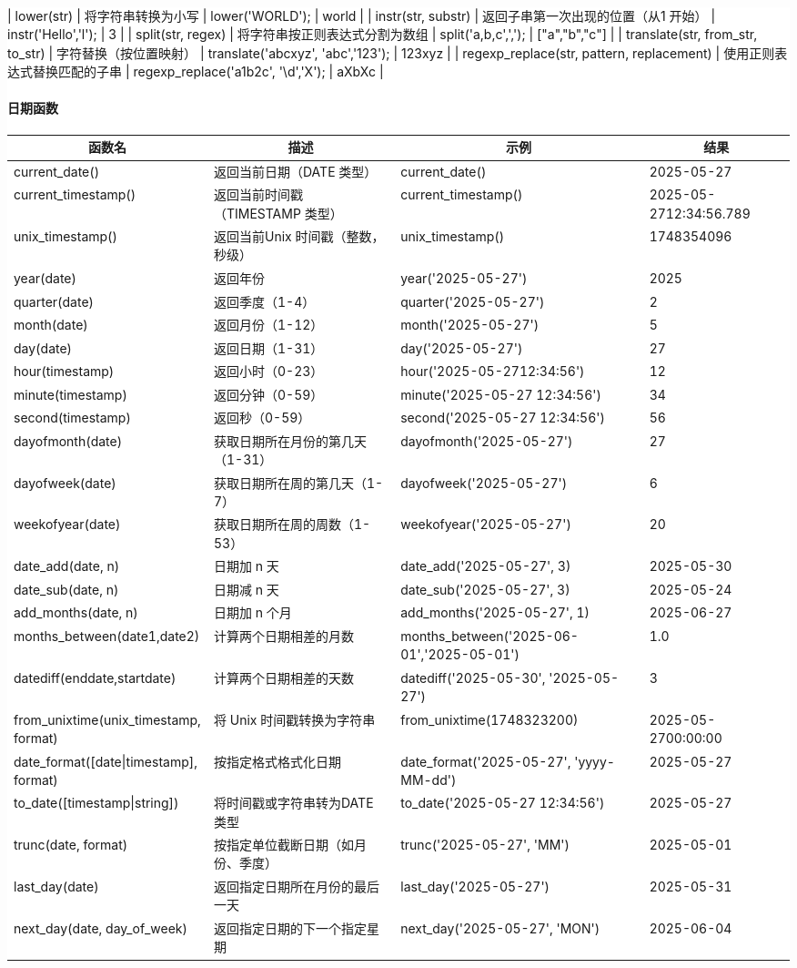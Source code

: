 | lower(str) | 将字符串转换为小写 | lower('WORLD'); | world |
| instr(str, substr) | 返回子串第一次出现的位置（从1 开始） | instr('Hello','l'); | 3 |
| split(str, regex) | 将字符串按正则表达式分割为数组 | split('a,b,c',','); | ["a","b","c"] |
| translate(str, from_str, to_str) | 字符替换（按位置映射） | translate('abcxyz', 'abc','123'); | 123xyz |
| regexp_replace(str, pattern, replacement) | 使用正则表达式替换匹配的子串 | regexp_replace('a1b2c', '\\d','X'); | aXbXc |

#### 日期函数

| 函数名 | 描述 | 示例 | 结果 |
| - | - | - | - |
| current_date() | 返回当前日期（DATE 类型） | current_date() | 2025-05-27 |
| current_timestamp() | 返回当前时间戳（TIMESTAMP 类型） | current_timestamp() | 2025-05-2712:34:56.789 |
| unix_timestamp() | 返回当前Unix 时间戳（整数，秒级） | unix_timestamp() | 1748354096 |
| year(date) | 返回年份 | year('2025-05-27') | 2025 |
| quarter(date) | 返回季度（1-4） | quarter('2025-05-27') | 2 |
| month(date) | 返回月份（1-12） | month('2025-05-27') | 5 |
| day(date) | 返回日期（1-31） | day('2025-05-27') | 27 |
| hour(timestamp) | 返回小时（0-23） | hour('2025-05-2712:34:56') | 12 |
| minute(timestamp) | 返回分钟（0-59） | minute('2025-05-27 12:34:56') | 34 |
| second(timestamp) | 返回秒（0-59） | second('2025-05-27 12:34:56') | 56 |
| dayofmonth(date) | 获取日期所在月份的第几天（1-31） | dayofmonth('2025-05-27') | 27 |
| dayofweek(date) | 获取日期所在周的第几天（1-7） | dayofweek('2025-05-27') | 6 |
| weekofyear(date) | 获取日期所在周的周数（1-53） | weekofyear('2025-05-27') | 20 |
| date_add(date, n) | 日期加 n 天 | date_add('2025-05-27', 3) | 2025-05-30 |
| date_sub(date, n) | 日期减 n 天 | date_sub('2025-05-27', 3) | 2025-05-24 |
| add_months(date, n) | 日期加 n 个月 | add_months('2025-05-27', 1) | 2025-06-27 |
| months_between(date1,date2) | 计算两个日期相差的月数 | months_between('2025-06-01','2025-05-01') | 1.0 |
| datediff(enddate,startdate) | 计算两个日期相差的天数 | datediff('2025-05-30', '2025-05-27') | 3 |
| from_unixtime(unix_timestamp, format) | 将 Unix 时间戳转换为字符串 | from_unixtime(1748323200) | 2025-05-2700:00:00 |
| date_format([date\|timestamp], format) | 按指定格式格式化日期 | date_format('2025-05-27', 'yyyy-MM-dd') | 2025-05-27 |
| to_date([timestamp\|string]) | 将时间戳或字符串转为DATE 类型 | to_date('2025-05-27 12:34:56') | 2025-05-27 |
| trunc(date, format) | 按指定单位截断日期（如月份、季度） | trunc('2025-05-27', 'MM') | 2025-05-01 |
| last_day(date) | 返回指定日期所在月份的最后一天 | last_day('2025-05-27') | 2025-05-31 |
| next_day(date, day_of_week) | 返回指定日期的下一个指定星期 | next_day('2025-05-27', 'MON') | 2025-06-04 |
